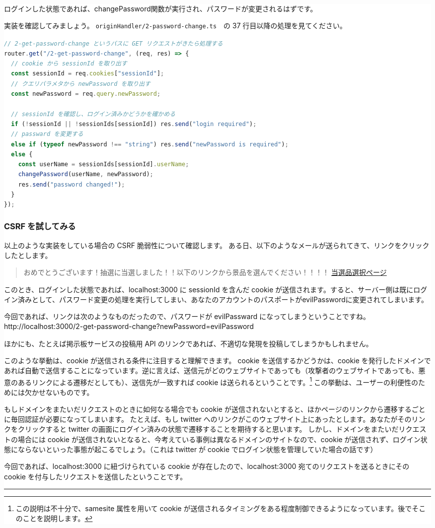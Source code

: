 ログインした状態であれば、changePassword関数が実行され、パスワードが変更されるはずです。

実装を確認してみましょう。
`originHandler/2-password-change.ts`　の 37 行目以降の処理を見てください。

```js
// 2-get-password-change というパスに GET リクエストがきたら処理する
router.get("/2-get-password-change", (req, res) => {
  // cookie から sessionId を取り出す
  const sessionId = req.cookies["sessionId"];
  // クエリパラメタから newPassword を取り出す
  const newPassword = req.query.newPassword;

  // sessionId を確認し、ログイン済みかどうかを確かめる
  if (!sessionId || !sessionIds[sessionId]) res.send("login required");
  // passward を変更する
  else if (typeof newPassword !== "string") res.send("newPassword is required");
  else {
    const userName = sessionIds[sessionId].userName;
    changePassword(userName, newPassword);
    res.send("password changed!");
  }
});
```

### CSRF を試してみる
以上のような実装をしている場合の CSRF 脆弱性について確認します。
ある日、以下のようなメールが送られてきて、リンクをクリックしたとします。

> おめでとうございます！抽選に当選しました！！以下のリンクから景品を選んでください！！！！
> [当選品選択ページ](http://localhost:3000/2-get-password-change?newPassword=evilPassword)

このとき、ログインした状態であれば、localhost:3000 に sessionId を含んだ cookie が送信されます。すると、サーバー側は既にログイン済みとして、パスワード変更の処理を実行してしまい、あなたのアカウントのパスポートがevilPasswordに変更されてしまいます。

今回であれば、リンクは次のようなものだったので、パスワードが evilPassward になってしまうということですね。
http://localhost:3000/2-get-password-change?newPassword=evilPassword

ほかにも、たとえば掲示板サービスの投稿用 API のリンクであれば、不適切な発現を投稿してしまうかもしれません。

このような挙動は、cookie が送信される条件に注目すると理解できます。
cookie を送信するかどうかは、cookie を発行したドメインであれば自動で送信することになっています。逆に言えば、送信元がどのウェブサイトであっても（攻撃者のウェブサイトであっても、悪意のあるリンクによる遷移だとしても）、送信先が一致すれば cookie は送られるということです。[^1]
この挙動は、ユーザーの利便性のためには欠かせないものです。

もしドメインをまたいだリクエストのときに如何なる場合でも cookie が送信されないとすると、ほかページのリンクから遷移するごとに毎回認証が必要になってしまいます。
たとえば、もし twitter へのリンクがこのウェブサイト上にあったとします。あなたがそのリンクをクリックすると twitter の画面にログイン済みの状態で遷移することを期待すると思います。
しかし、ドメインをまたいだリクエストの場合には cookie が送信されないとなると、今考えている事例は異なるドメインのサイトなので、cookie が送信されず、ログイン状態にならないといった事態が起こるでしょう。（これは twitter が cookie でログイン状態を管理していた場合の話です）

今回であれば、localhost:3000 に紐づけられている cookie が存在したので、localhost:3000 宛てのリクエストを送るときにその cookie を付与したリクエストを送信したということです。

---
[^1]: この説明は不十分で、samesite 属性を用いて cookie が送信されるタイミングをある程度制御できるようになっています。後でそこのことを説明します。

